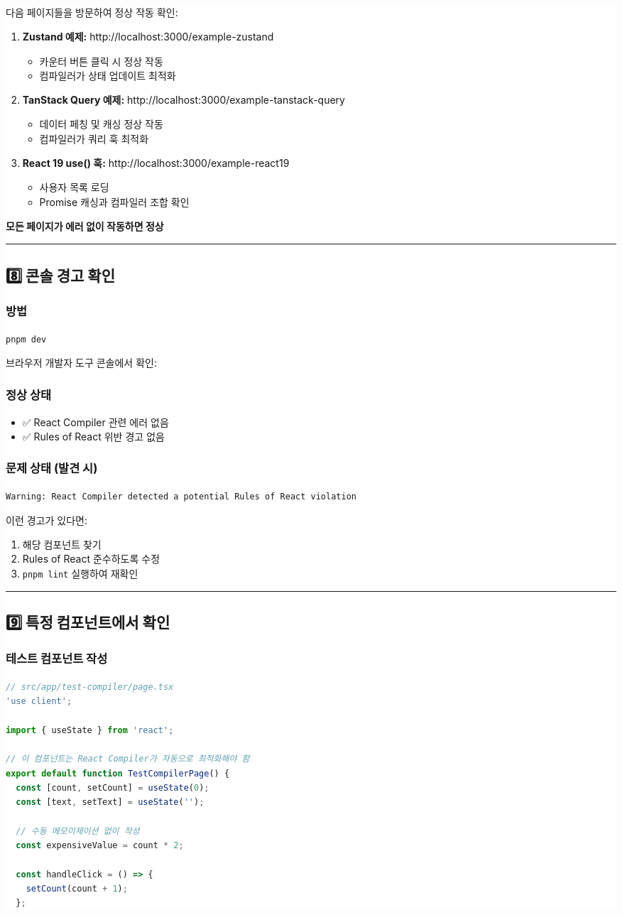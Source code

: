 다음 페이지들을 방문하여 정상 작동 확인:

1. **Zustand 예제:** http://localhost:3000/example-zustand
   - 카운터 버튼 클릭 시 정상 작동
   - 컴파일러가 상태 업데이트 최적화

2. **TanStack Query 예제:** http://localhost:3000/example-tanstack-query
   - 데이터 페칭 및 캐싱 정상 작동
   - 컴파일러가 쿼리 훅 최적화

3. **React 19 use() 훅:** http://localhost:3000/example-react19
   - 사용자 목록 로딩
   - Promise 캐싱과 컴파일러 조합 확인

**모든 페이지가 에러 없이 작동하면 정상**

---

## 8️⃣ 콘솔 경고 확인

### 방법

```bash
pnpm dev
```

브라우저 개발자 도구 콘솔에서 확인:

### 정상 상태

- ✅ React Compiler 관련 에러 없음
- ✅ Rules of React 위반 경고 없음

### 문제 상태 (발견 시)

```
Warning: React Compiler detected a potential Rules of React violation
```

이런 경고가 있다면:

1. 해당 컴포넌트 찾기
2. Rules of React 준수하도록 수정
3. `pnpm lint` 실행하여 재확인

---

## 9️⃣ 특정 컴포넌트에서 확인

### 테스트 컴포넌트 작성

```typescript
// src/app/test-compiler/page.tsx
'use client';

import { useState } from 'react';

// 이 컴포넌트는 React Compiler가 자동으로 최적화해야 함
export default function TestCompilerPage() {
  const [count, setCount] = useState(0);
  const [text, setText] = useState('');

  // 수동 메모이제이션 없이 작성
  const expensiveValue = count * 2;

  const handleClick = () => {
    setCount(count + 1);
  };
```